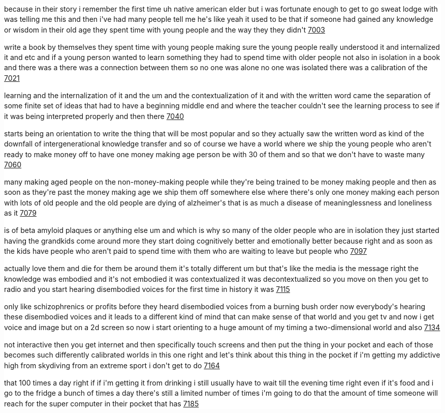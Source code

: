 because in their story i remember the first time uh native american elder but i was fortunate enough to get to go sweat lodge with was telling me this and then i've had many people tell me he's like yeah it used to be that if someone had gained any knowledge or wisdom in their old age they spent time with young people and the way they they didn't [7003](https://www.youtube.com/watch?v=-McfN9r8DzI&t=7003.38s)

write a book by themselves they spent time with young people making sure the young people really understood it and internalized it and etc and if a young person wanted to learn something they had to spend time with older people not also in isolation in a book and there was a there was a connection between them so no one was alone no one was isolated there was a calibration of the [7021](https://www.youtube.com/watch?v=-McfN9r8DzI&t=7021.92s)

learning and the internalization of it and the um and the contextualization of it and with the written word came the separation of some finite set of ideas that had to have a beginning middle end and where the teacher couldn't see the learning process to see if it was being interpreted properly and then there [7040](https://www.youtube.com/watch?v=-McfN9r8DzI&t=7040.76s)

starts being an orientation to write the thing that will be most popular and so they actually saw the written word as kind of the downfall of intergenerational knowledge transfer and so of course we have a world where we ship the young people who aren't ready to make money off to have one money making age person be with 30 of them and so that we don't have to waste many [7060](https://www.youtube.com/watch?v=-McfN9r8DzI&t=7060.159s)

many making aged people on the non-money-making people while they're being trained to be money making people and then as soon as they're past the money making age we ship them off somewhere else where there's only one money making each person with lots of old people and the old people are dying of alzheimer's that is as much a disease of meaninglessness and loneliness as it [7079](https://www.youtube.com/watch?v=-McfN9r8DzI&t=7079.4s)

is of beta amyloid plaques or anything else um and which is why so many of the older people who are in isolation they just started having the grandkids come around more they start doing cognitively better and emotionally better because right and as soon as the kids have people who aren't paid to spend time with them who are waiting to leave but people who [7097](https://www.youtube.com/watch?v=-McfN9r8DzI&t=7097.88s)

actually love them and die for them be around them it's totally different um but that's like the media is the message right the knowledge was embodied and it's not embodied it was contextualized it was decontextualized so you move on then you get to radio and you start hearing disembodied voices for the first time in history it was [7115](https://www.youtube.com/watch?v=-McfN9r8DzI&t=7115.28s)

only like schizophrenics or profits before they heard disembodied voices from a burning bush order now everybody's hearing these disembodied voices and it leads to a different kind of mind that can make sense of that world and you get tv and now i get voice and image but on a 2d screen so now i start orienting to a huge amount of my timing a two-dimensional world and also [7134](https://www.youtube.com/watch?v=-McfN9r8DzI&t=7134.659s)

not interactive then you get internet and then specifically touch screens and then put the thing in your pocket and each of those becomes such differently calibrated worlds in this one right and let's think about this thing in the pocket if i'm getting my addictive high from skydiving from an extreme sport i don't get to do [7164](https://www.youtube.com/watch?v=-McfN9r8DzI&t=7164.179s)

that 100 times a day right if if i'm getting it from drinking i still usually have to wait till the evening time right even if it's food and i go to the fridge a bunch of times a day there's still a limited number of times i'm going to do that the amount of time someone will reach for the super computer in their pocket that has [7185](https://www.youtube.com/watch?v=-McfN9r8DzI&t=7185.48s)
